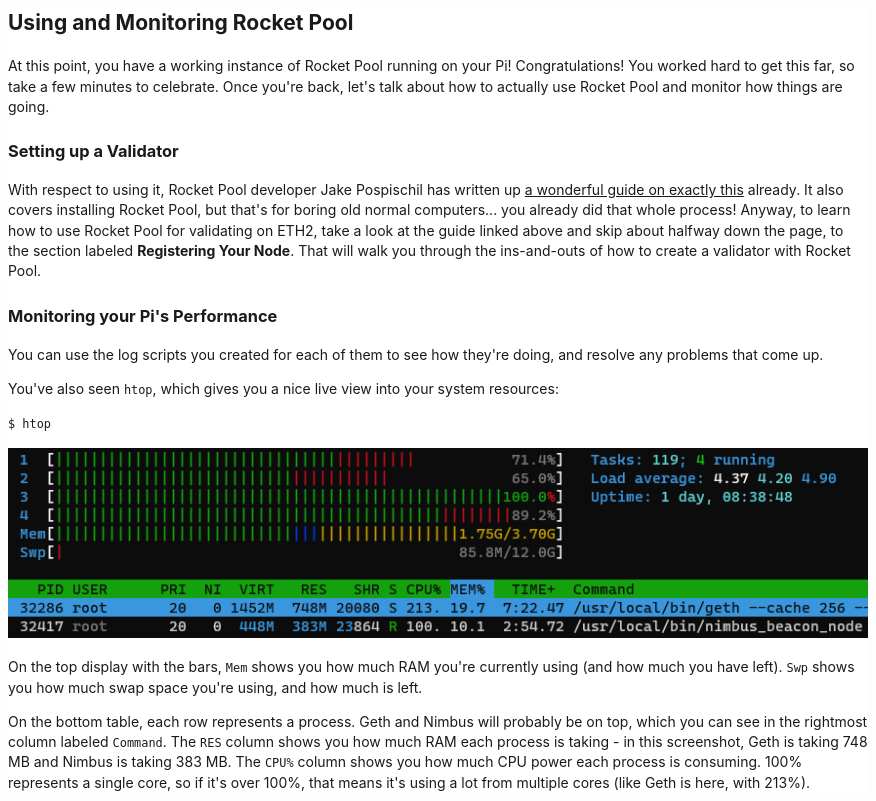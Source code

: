 
## Using and Monitoring Rocket Pool

At this point, you have a working instance of Rocket Pool running on your Pi!
Congratulations! You worked hard to get this far, so take a few minutes to celebrate.
Once you're back, let's talk about how to actually use Rocket Pool and monitor how things are going.


### Setting up a Validator

With respect to using it, Rocket Pool developer Jake Pospischil has written up [a wonderful guide on exactly this](https://medium.com/rocket-pool/rocket-pool-v2-5-beta-node-operators-guide-77859891766b) already.
It also covers installing Rocket Pool, but that's for boring old normal computers... you already did that whole process!
Anyway, to learn how to use Rocket Pool for validating on ETH2, take a look at the guide linked above and skip about halfway down the page, to the section labeled **Registering Your Node**.
That will walk you through the ins-and-outs of how to create a validator with Rocket Pool.


### Monitoring your Pi's Performance

You can use the log scripts you created for each of them to see how they're doing, and resolve any problems that come up.

You've also seen `htop`, which gives you a nice live view into your system resources:
```
$ htop
```
![](images/Htop.png)

On the top display with the bars, `Mem` shows you how much RAM you're currently using (and how much you have left).
`Swp` shows you how much swap space you're using, and how much is left.

On the bottom table, each row represents a process.
Geth and Nimbus will probably be on top, which you can see in the rightmost column labeled `Command`.
The `RES` column shows you how much RAM each process is taking - in this screenshot, Geth is taking 748 MB and Nimbus is taking 383 MB.
The `CPU%` column shows you how much CPU power each process is consuming.
100% represents a single core, so if it's over 100%, that means it's using a lot from multiple cores (like Geth is here, with 213%).
